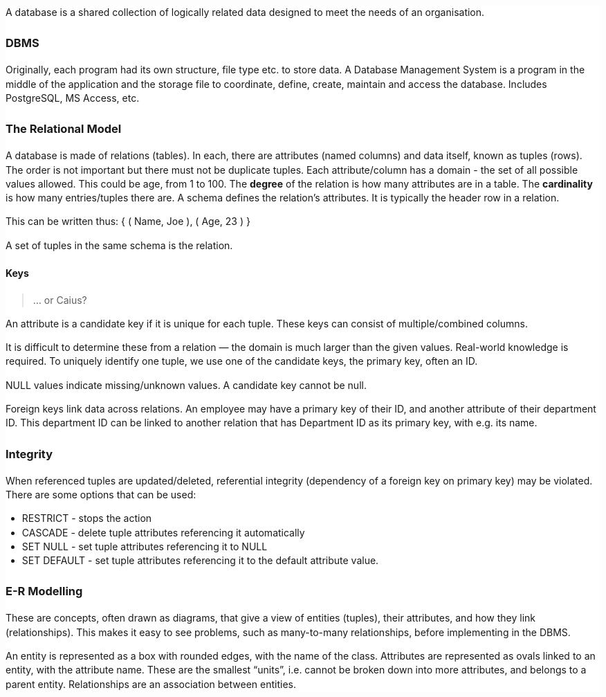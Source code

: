 A database is a shared collection of logically related data designed to meet the needs of an organisation.

### DBMS
Originally, each program had its own structure, file type etc. to store data. A Database Management System is a program in the middle of the application and the storage file to coordinate, define, create, maintain and access the database. Includes PostgreSQL, MS Access, etc.

### The Relational Model
A database is made of relations (tables). In each, there are attributes (named columns) and data itself, known as tuples (rows). The order is not important but there must not be duplicate tuples.
Each attribute/column has a domain - the set of all possible values allowed. This could be age, from 1 to 100.
The **degree** of the relation is how many attributes are in a table. The **cardinality** is how many entries/tuples there are.
A schema defines the relation’s attributes. It is typically the header row in a relation.

This can be written thus:
\{ ( Name, Joe ), ( Age, 23 ) }

A set of tuples in the same schema is the relation.
#### Keys
> … or Caius?

An attribute is a candidate key if it is unique for each tuple. These keys can consist of multiple/combined columns. 

It is difficult to determine these from a relation — the domain is much larger than the given values. Real-world knowledge is required.
To uniquely identify one tuple, we use one of the candidate keys, the primary key, often an ID.

NULL values indicate missing/unknown values. A candidate key cannot be null.

Foreign keys link data across relations. An employee may have a primary key of their ID, and another attribute of their department ID. This department ID can be linked to another relation that has Department ID as its primary key, with e.g. its name.

### Integrity
When referenced tuples are updated/deleted, referential integrity (dependency of a foreign key on primary key) may be violated. There are some options that can be used:
- RESTRICT - stops the action
- CASCADE - delete tuple attributes referencing it automatically
- SET NULL - set tuple attributes referencing it to NULL
- SET DEFAULT - set tuple attributes referencing it to the default attribute value.

### E-R Modelling
These are concepts, often drawn as diagrams, that give a view of entities (tuples), their attributes, and how they link (relationships). This makes it easy to see problems, such as many-to-many relationships, before implementing in the DBMS. 

An entity is represented as a box with rounded edges, with the name of the class. 
Attributes are represented as ovals linked to an entity, with the attribute name. These are the smallest “units”, i.e. cannot be broken down into more attributes, and belongs to a parent entity.
Relationships are an association between entities.
